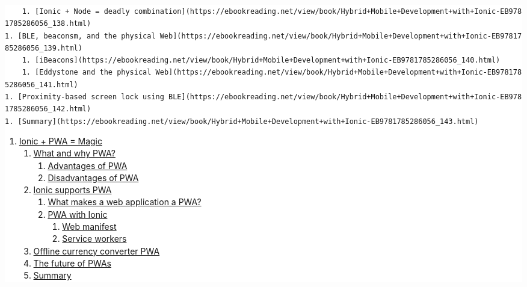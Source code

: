         1. [Ionic + Node = deadly combination](https://ebookreading.net/view/book/Hybrid+Mobile+Development+with+Ionic-EB9781785286056_138.html)
    1. [BLE, beaconsm, and the physical Web](https://ebookreading.net/view/book/Hybrid+Mobile+Development+with+Ionic-EB9781785286056_139.html)
        1. [iBeacons](https://ebookreading.net/view/book/Hybrid+Mobile+Development+with+Ionic-EB9781785286056_140.html)
        1. [Eddystone and the physical Web](https://ebookreading.net/view/book/Hybrid+Mobile+Development+with+Ionic-EB9781785286056_141.html)
    1. [Proximity-based screen lock using BLE](https://ebookreading.net/view/book/Hybrid+Mobile+Development+with+Ionic-EB9781785286056_142.html)
    1. [Summary](https://ebookreading.net/view/book/Hybrid+Mobile+Development+with+Ionic-EB9781785286056_143.html)
1. [Ionic + PWA = Magic](https://ebookreading.net/view/book/Hybrid+Mobile+Development+with+Ionic-EB9781785286056_144.html)
    1. [What and why PWA?](https://ebookreading.net/view/book/Hybrid+Mobile+Development+with+Ionic-EB9781785286056_145.html)
        1. [Advantages of PWA](https://ebookreading.net/view/book/Hybrid+Mobile+Development+with+Ionic-EB9781785286056_146.html)
        1. [Disadvantages of PWA](https://ebookreading.net/view/book/Hybrid+Mobile+Development+with+Ionic-EB9781785286056_147.html)
    1. [Ionic supports PWA](https://ebookreading.net/view/book/Hybrid+Mobile+Development+with+Ionic-EB9781785286056_148.html)
        1. [What makes a web application a PWA?](https://ebookreading.net/view/book/Hybrid+Mobile+Development+with+Ionic-EB9781785286056_149.html)
        1. [PWA with Ionic](https://ebookreading.net/view/book/Hybrid+Mobile+Development+with+Ionic-EB9781785286056_150.html)
            1. [Web manifest](https://ebookreading.net/view/book/Hybrid+Mobile+Development+with+Ionic-EB9781785286056_151.html)
            1. [Service workers](https://ebookreading.net/view/book/Hybrid+Mobile+Development+with+Ionic-EB9781785286056_152.html)
    1. [Offline currency converter PWA](https://ebookreading.net/view/book/Hybrid+Mobile+Development+with+Ionic-EB9781785286056_153.html)
    1. [The future of PWAs](https://ebookreading.net/view/book/Hybrid+Mobile+Development+with+Ionic-EB9781785286056_154.html)
    1. [Summary](https://ebookreading.net/view/book/Hybrid+Mobile+Development+with+Ionic-EB9781785286056_155.html)
